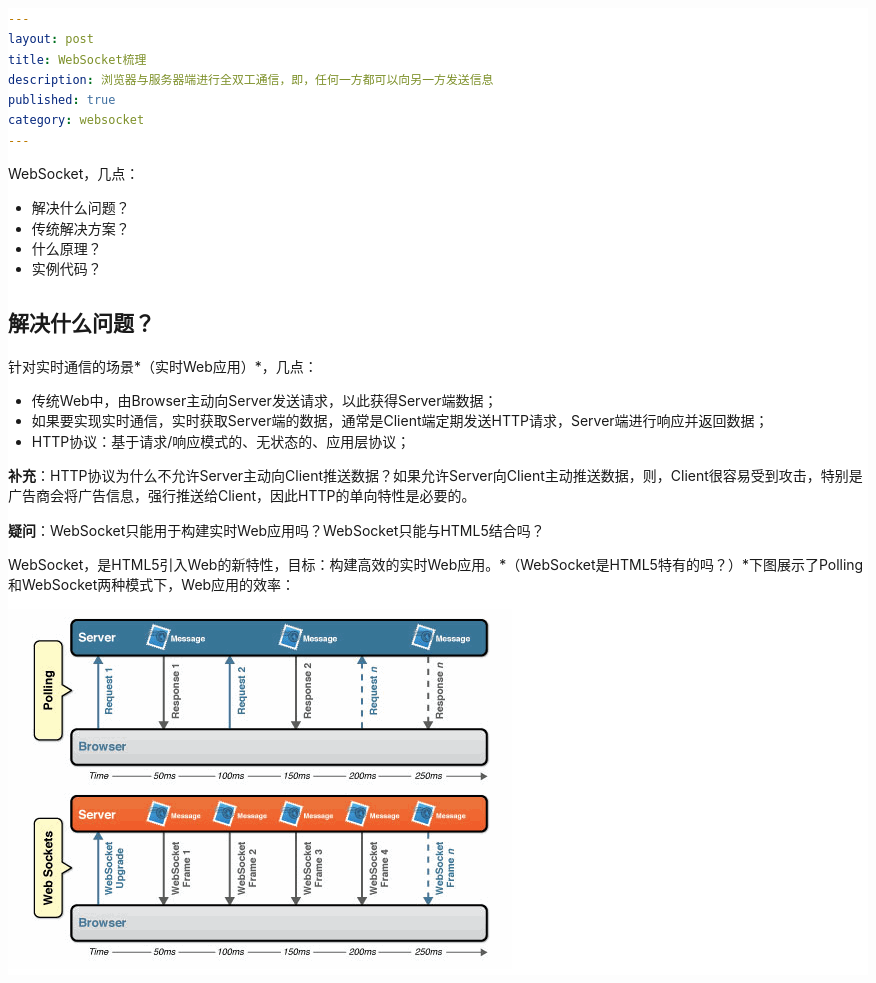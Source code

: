 ```yaml
---
layout: post
title: WebSocket梳理
description: 浏览器与服务器端进行全双工通信，即，任何一方都可以向另一方发送信息
published: true
category: websocket
---
```


WebSocket，几点：

* 解决什么问题？
* 传统解决方案？
* 什么原理？
* 实例代码？


## 解决什么问题？

针对实时通信的场景*（实时Web应用）*，几点：

* 传统Web中，由Browser主动向Server发送请求，以此获得Server端数据；
* 如果要实现实时通信，实时获取Server端的数据，通常是Client端定期发送HTTP请求，Server端进行响应并返回数据；
* HTTP协议：基于请求/响应模式的、无状态的、应用层协议；

**补充**：HTTP协议为什么不允许Server主动向Client推送数据？如果允许Server向Client主动推送数据，则，Client很容易受到攻击，特别是广告商会将广告信息，强行推送给Client，因此HTTP的单向特性是必要的。

**疑问**：WebSocket只能用于构建实时Web应用吗？WebSocket只能与HTML5结合吗？



WebSocket，是HTML5引入Web的新特性，目标：构建高效的实时Web应用。*（WebSocket是HTML5特有的吗？）*下图展示了Polling和WebSocket两种模式下，Web应用的效率：

![](/images/websocket-intro/latency-comparison.gif)
